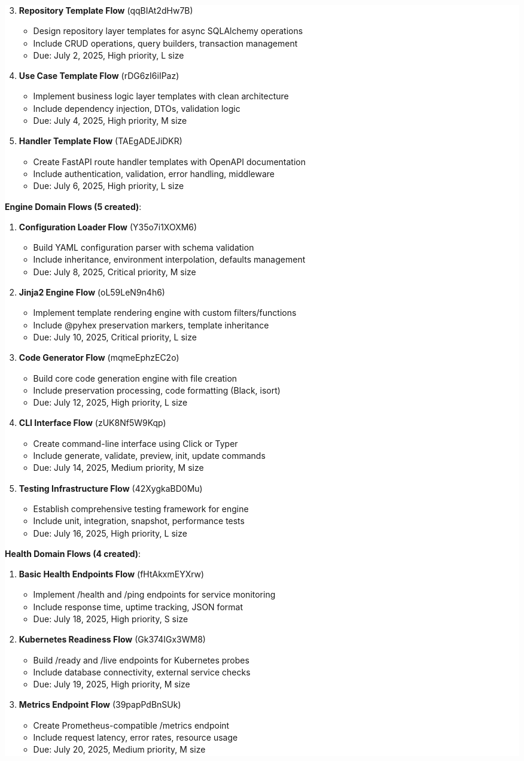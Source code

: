 3. **Repository Template Flow** (qqBIAt2dHw7B)
   - Design repository layer templates for async SQLAlchemy operations
   - Include CRUD operations, query builders, transaction management
   - Due: July 2, 2025, High priority, L size

4. **Use Case Template Flow** (rDG6zI6iIPaz)
   - Implement business logic layer templates with clean architecture
   - Include dependency injection, DTOs, validation logic
   - Due: July 4, 2025, High priority, M size

5. **Handler Template Flow** (TAEgADEJiDKR)
   - Create FastAPI route handler templates with OpenAPI documentation
   - Include authentication, validation, error handling, middleware
   - Due: July 6, 2025, High priority, L size

**Engine Domain Flows (5 created)**:
1. **Configuration Loader Flow** (Y35o7i1XOXM6)
   - Build YAML configuration parser with schema validation
   - Include inheritance, environment interpolation, defaults management
   - Due: July 8, 2025, Critical priority, M size

2. **Jinja2 Engine Flow** (oL59LeN9n4h6)
   - Implement template rendering engine with custom filters/functions
   - Include @pyhex preservation markers, template inheritance
   - Due: July 10, 2025, Critical priority, L size

3. **Code Generator Flow** (mqmeEphzEC2o)
   - Build core code generation engine with file creation
   - Include preservation processing, code formatting (Black, isort)
   - Due: July 12, 2025, High priority, L size

4. **CLI Interface Flow** (zUK8Nf5W9Kqp)
   - Create command-line interface using Click or Typer
   - Include generate, validate, preview, init, update commands
   - Due: July 14, 2025, Medium priority, M size

5. **Testing Infrastructure Flow** (42XygkaBD0Mu)
   - Establish comprehensive testing framework for engine
   - Include unit, integration, snapshot, performance tests
   - Due: July 16, 2025, High priority, L size

**Health Domain Flows (4 created)**:
1. **Basic Health Endpoints Flow** (fHtAkxmEYXrw)
   - Implement /health and /ping endpoints for service monitoring
   - Include response time, uptime tracking, JSON format
   - Due: July 18, 2025, High priority, S size

2. **Kubernetes Readiness Flow** (Gk374IGx3WM8)
   - Build /ready and /live endpoints for Kubernetes probes
   - Include database connectivity, external service checks
   - Due: July 19, 2025, High priority, M size

3. **Metrics Endpoint Flow** (39papPdBnSUk)
   - Create Prometheus-compatible /metrics endpoint
   - Include request latency, error rates, resource usage
   - Due: July 20, 2025, Medium priority, M size
